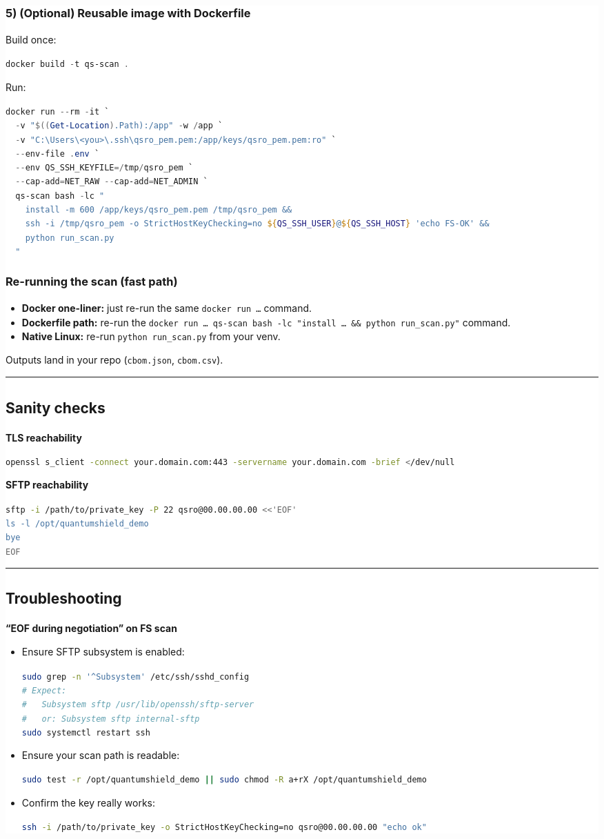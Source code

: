 ### 5) (Optional) Reusable image with Dockerfile

Build once:
```powershell
docker build -t qs-scan .
```

Run:
```powershell
docker run --rm -it `
  -v "$((Get-Location).Path):/app" -w /app `
  -v "C:\Users\<you>\.ssh\qsro_pem.pem:/app/keys/qsro_pem.pem:ro" `
  --env-file .env `
  --env QS_SSH_KEYFILE=/tmp/qsro_pem `
  --cap-add=NET_RAW --cap-add=NET_ADMIN `
  qs-scan bash -lc "
    install -m 600 /app/keys/qsro_pem.pem /tmp/qsro_pem &&
    ssh -i /tmp/qsro_pem -o StrictHostKeyChecking=no ${QS_SSH_USER}@${QS_SSH_HOST} 'echo FS-OK' &&
    python run_scan.py
  "
```

### Re-running the scan (fast path)

- **Docker one-liner:** just re-run the same `docker run …` command.
- **Dockerfile path:** re-run the `docker run … qs-scan bash -lc "install … && python run_scan.py"` command.
- **Native Linux:** re-run `python run_scan.py` from your venv.

Outputs land in your repo (`cbom.json`, `cbom.csv`).

---

## Sanity checks

**TLS reachability**
```bash
openssl s_client -connect your.domain.com:443 -servername your.domain.com -brief </dev/null
```

**SFTP reachability**
```bash
sftp -i /path/to/private_key -P 22 qsro@00.00.00.00 <<'EOF'
ls -l /opt/quantumshield_demo
bye
EOF
```

---

## Troubleshooting

**“EOF during negotiation” on FS scan**  
- Ensure SFTP subsystem is enabled:
  ```bash
  sudo grep -n '^Subsystem' /etc/ssh/sshd_config
  # Expect:
  #   Subsystem sftp /usr/lib/openssh/sftp-server
  #   or: Subsystem sftp internal-sftp
  sudo systemctl restart ssh
  ```
- Ensure your scan path is readable:
  ```bash
  sudo test -r /opt/quantumshield_demo || sudo chmod -R a+rX /opt/quantumshield_demo
  ```
- Confirm the key really works:
  ```bash
  ssh -i /path/to/private_key -o StrictHostKeyChecking=no qsro@00.00.00.00 "echo ok"
  ```